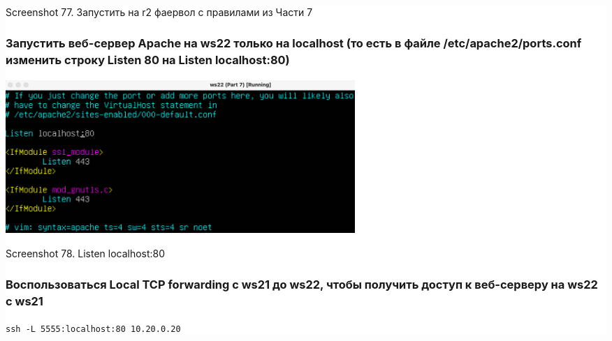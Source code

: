 Screenshot 77. Запустить на r2 фаервол с правилами из Части 7

### Запустить веб-сервер Apache на ws22 только на localhost (то есть в файле /etc/apache2/ports.conf изменить строку Listen 80 на Listen localhost:80)

<img src="screen/78.png" width="500"/>

Screenshot 78. Listen localhost:80

### Воспользоваться Local TCP forwarding с ws21 до ws22, чтобы получить доступ к веб-серверу на ws22 с ws21
```
ssh -L 5555:localhost:80 10.20.0.20
```